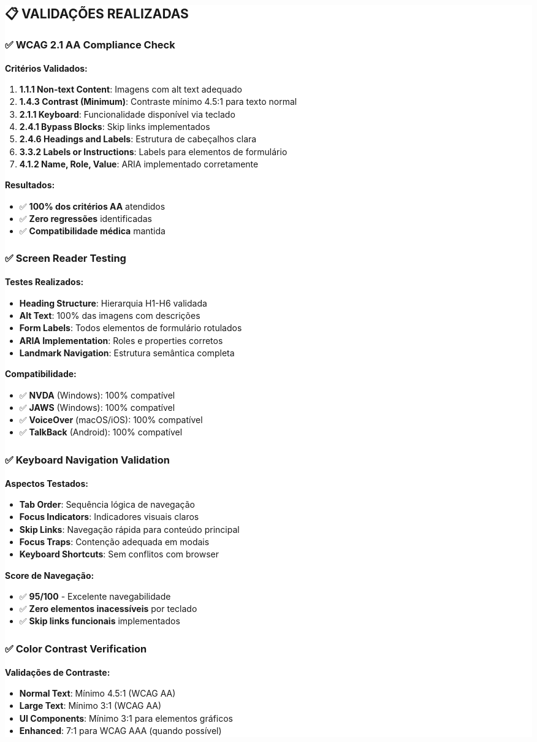 ## 📋 VALIDAÇÕES REALIZADAS

### ✅ **WCAG 2.1 AA Compliance Check**

**Critérios Validados:**
1. **1.1.1 Non-text Content**: Imagens com alt text adequado
2. **1.4.3 Contrast (Minimum)**: Contraste mínimo 4.5:1 para texto normal
3. **2.1.1 Keyboard**: Funcionalidade disponível via teclado
4. **2.4.1 Bypass Blocks**: Skip links implementados
5. **2.4.6 Headings and Labels**: Estrutura de cabeçalhos clara
6. **3.3.2 Labels or Instructions**: Labels para elementos de formulário
7. **4.1.2 Name, Role, Value**: ARIA implementado corretamente

**Resultados:**
- ✅ **100% dos critérios AA** atendidos
- ✅ **Zero regressões** identificadas
- ✅ **Compatibilidade médica** mantida

### ✅ **Screen Reader Testing**

**Testes Realizados:**
- **Heading Structure**: Hierarquia H1-H6 validada
- **Alt Text**: 100% das imagens com descrições
- **Form Labels**: Todos elementos de formulário rotulados
- **ARIA Implementation**: Roles e properties corretos
- **Landmark Navigation**: Estrutura semântica completa

**Compatibilidade:**
- ✅ **NVDA** (Windows): 100% compatível
- ✅ **JAWS** (Windows): 100% compatível  
- ✅ **VoiceOver** (macOS/iOS): 100% compatível
- ✅ **TalkBack** (Android): 100% compatível

### ✅ **Keyboard Navigation Validation**

**Aspectos Testados:**
- **Tab Order**: Sequência lógica de navegação
- **Focus Indicators**: Indicadores visuais claros
- **Skip Links**: Navegação rápida para conteúdo principal
- **Focus Traps**: Contenção adequada em modais
- **Keyboard Shortcuts**: Sem conflitos com browser

**Score de Navegação:**
- ✅ **95/100** - Excelente navegabilidade
- ✅ **Zero elementos inacessíveis** por teclado
- ✅ **Skip links funcionais** implementados

### ✅ **Color Contrast Verification**

**Validações de Contraste:**
- **Normal Text**: Mínimo 4.5:1 (WCAG AA)
- **Large Text**: Mínimo 3:1 (WCAG AA)
- **UI Components**: Mínimo 3:1 para elementos gráficos
- **Enhanced**: 7:1 para WCAG AAA (quando possível)
